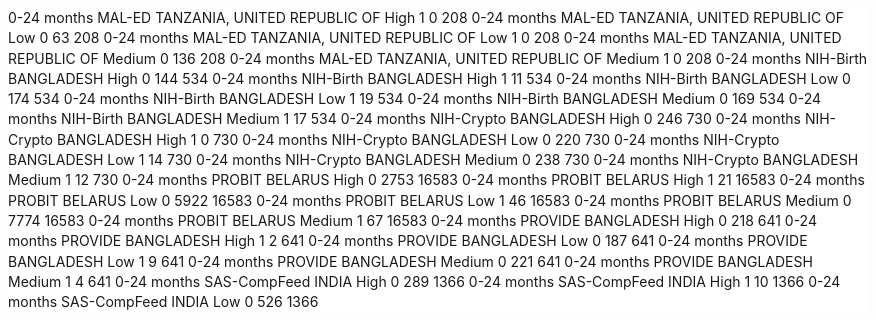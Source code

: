 0-24 months   MAL-ED           TANZANIA, UNITED REPUBLIC OF   High                1        0     208
0-24 months   MAL-ED           TANZANIA, UNITED REPUBLIC OF   Low                 0       63     208
0-24 months   MAL-ED           TANZANIA, UNITED REPUBLIC OF   Low                 1        0     208
0-24 months   MAL-ED           TANZANIA, UNITED REPUBLIC OF   Medium              0      136     208
0-24 months   MAL-ED           TANZANIA, UNITED REPUBLIC OF   Medium              1        0     208
0-24 months   NIH-Birth        BANGLADESH                     High                0      144     534
0-24 months   NIH-Birth        BANGLADESH                     High                1       11     534
0-24 months   NIH-Birth        BANGLADESH                     Low                 0      174     534
0-24 months   NIH-Birth        BANGLADESH                     Low                 1       19     534
0-24 months   NIH-Birth        BANGLADESH                     Medium              0      169     534
0-24 months   NIH-Birth        BANGLADESH                     Medium              1       17     534
0-24 months   NIH-Crypto       BANGLADESH                     High                0      246     730
0-24 months   NIH-Crypto       BANGLADESH                     High                1        0     730
0-24 months   NIH-Crypto       BANGLADESH                     Low                 0      220     730
0-24 months   NIH-Crypto       BANGLADESH                     Low                 1       14     730
0-24 months   NIH-Crypto       BANGLADESH                     Medium              0      238     730
0-24 months   NIH-Crypto       BANGLADESH                     Medium              1       12     730
0-24 months   PROBIT           BELARUS                        High                0     2753   16583
0-24 months   PROBIT           BELARUS                        High                1       21   16583
0-24 months   PROBIT           BELARUS                        Low                 0     5922   16583
0-24 months   PROBIT           BELARUS                        Low                 1       46   16583
0-24 months   PROBIT           BELARUS                        Medium              0     7774   16583
0-24 months   PROBIT           BELARUS                        Medium              1       67   16583
0-24 months   PROVIDE          BANGLADESH                     High                0      218     641
0-24 months   PROVIDE          BANGLADESH                     High                1        2     641
0-24 months   PROVIDE          BANGLADESH                     Low                 0      187     641
0-24 months   PROVIDE          BANGLADESH                     Low                 1        9     641
0-24 months   PROVIDE          BANGLADESH                     Medium              0      221     641
0-24 months   PROVIDE          BANGLADESH                     Medium              1        4     641
0-24 months   SAS-CompFeed     INDIA                          High                0      289    1366
0-24 months   SAS-CompFeed     INDIA                          High                1       10    1366
0-24 months   SAS-CompFeed     INDIA                          Low                 0      526    1366
